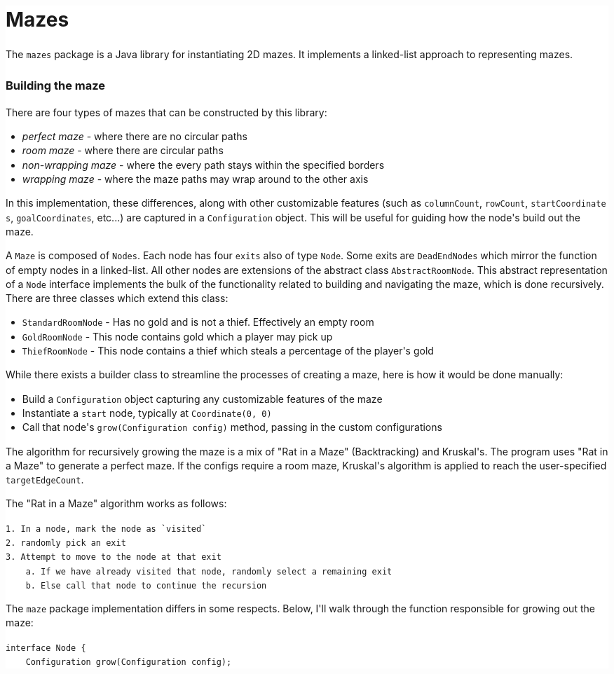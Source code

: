 # Mazes

The `mazes` package is a Java library for instantiating 2D mazes. It implements a linked-list
approach to representing mazes.

### Building the maze

There are four types of mazes that can be constructed by this library:
- *perfect maze* - where there are no circular paths
- *room maze* - where there are circular paths
- *non-wrapping maze* - where the every path stays within the specified borders
- *wrapping maze* - where the maze paths may wrap around to the other axis

In this implementation, these differences, along with other customizable features
(such as `columnCount`, `rowCount`, `startCoordinates`, `goalCoordinates`, etc...)
are captured in a `Configuration` object. This will be useful for guiding how the node's
build out the maze.

A `Maze` is composed of `Nodes`. Each node has four `exits` also of type `Node`. Some
exits are `DeadEndNodes` which mirror the function of empty nodes in a linked-list.
All other nodes are extensions of the abstract class `AbstractRoomNode`. This abstract 
representation of a `Node` interface implements the bulk of the functionality related to
building and navigating the maze, which is done recursively. There are three classes which extend this
class:
- `StandardRoomNode` - Has no gold and is not a thief. Effectively an empty room
- `GoldRoomNode` - This node contains gold which a player may pick up
- `ThiefRoomNode` - This node contains a thief which steals a percentage of the player's gold


While there exists a builder class to streamline the processes of creating a maze,
here is how it would be done manually:
- Build a `Configuration` object capturing any customizable features of the maze
- Instantiate a `start` node, typically at `Coordinate(0, 0)`
- Call that node's `grow(Configuration config)` method, passing in the custom configurations

The algorithm for recursively growing the maze is a mix of "Rat in a Maze" (Backtracking)
and Kruskal's. The program uses "Rat in a Maze" to generate a perfect maze. If the configs require
a room maze, Kruskal's algorithm is applied to reach the user-specified `targetEdgeCount`.

The "Rat in a Maze" algorithm works as follows:
```
1. In a node, mark the node as `visited`
2. randomly pick an exit
3. Attempt to move to the node at that exit
    a. If we have already visited that node, randomly select a remaining exit
    b. Else call that node to continue the recursion
```

The `maze` package implementation differs in some respects. Below, I'll walk through the function
responsible for growing out the maze:
```
interface Node {
    Configuration grow(Configuration config);
```
